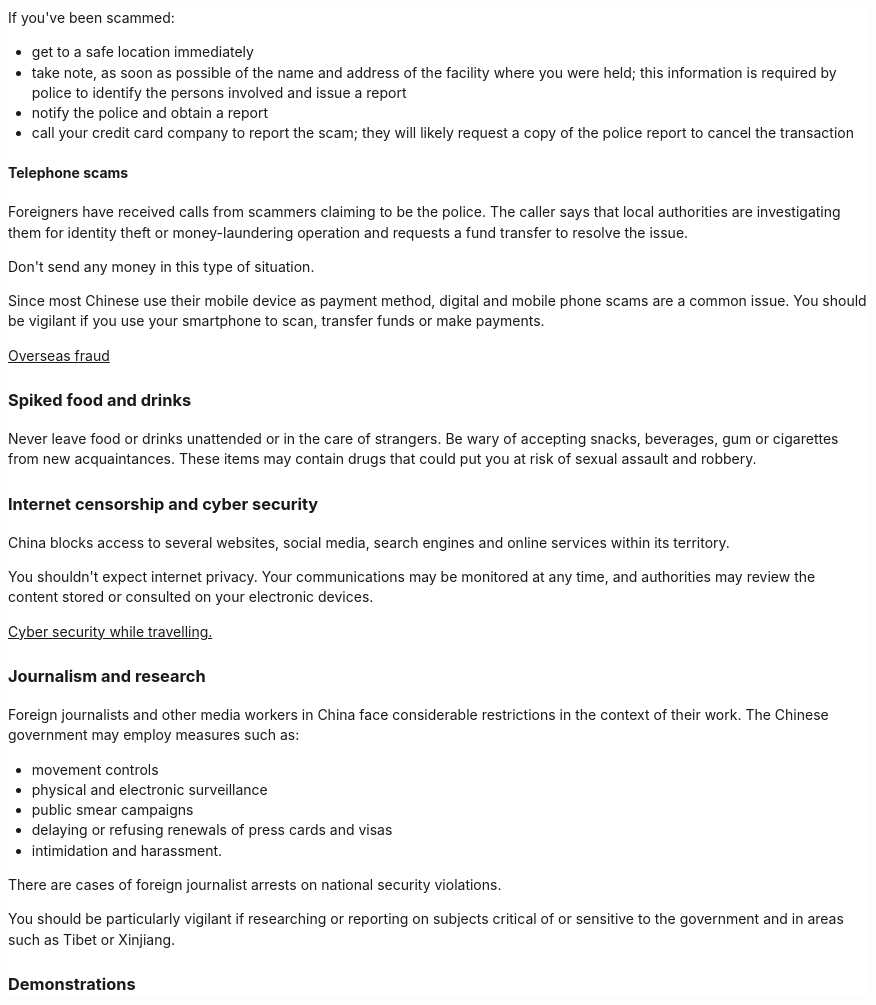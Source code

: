 If you've been scammed:

* get to a safe location immediately
* take note, as soon as possible of the name and address of the facility where you were held; this information is required by police to identify the persons involved and issue a report
* notify the police and obtain a report
* call your credit card company to report the scam; they will likely request a copy of the police report to cancel the transaction

#### Telephone scams

Foreigners have received calls from scammers claiming to be the police. The caller says that local authorities are investigating them for identity theft or money-laundering operation and requests a fund transfer to resolve the issue.

Don't send any money in this type of situation.

Since most Chinese use their mobile device as payment method, digital and mobile phone scams are a common issue. You should be vigilant if you use your smartphone to scan, transfer funds or make payments.

[Overseas fraud](https://travel.gc.ca/travelling/health-safety/overseas-fraud)

### Spiked food and drinks

Never leave food or drinks unattended or in the care of strangers. Be wary of accepting snacks, beverages, gum or cigarettes from new acquaintances. These items may contain drugs that could put you at risk of sexual assault and robbery.

### Internet censorship and cyber security

China blocks access to several websites, social media, search engines and online services within its territory.

You shouldn't expect internet privacy. Your communications may be monitored at any time, and authorities may review the content stored or consulted on your electronic devices.

[Cyber security while travelling.](https://travel.gc.ca/travelling/health-safety/cyber-safe)

### Journalism and research

Foreign journalists and other media workers in China face considerable restrictions in the context of their work. The Chinese government may employ measures such as:

* movement controls
* physical and electronic surveillance
* public smear campaigns
* delaying or refusing renewals of press cards and visas
* intimidation and harassment.

There are cases of foreign journalist arrests on national security violations.

You should be particularly vigilant if researching or reporting on subjects critical of or sensitive to the government and in areas such as Tibet or Xinjiang.

### Demonstrations
